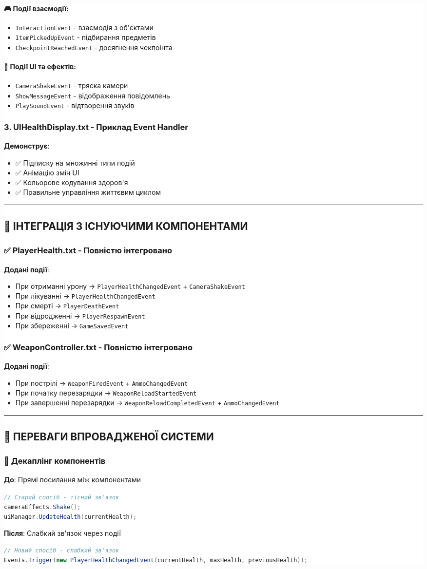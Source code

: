 #### 🎮 **Події взаємодії:**
- `InteractionEvent` - взаємодія з об'єктами
- `ItemPickedUpEvent` - підбирання предметів
- `CheckpointReachedEvent` - досягнення чекпоінта

#### 🎨 **Події UI та ефектів:**
- `CameraShakeEvent` - тряска камери
- `ShowMessageEvent` - відображення повідомлень
- `PlaySoundEvent` - відтворення звуків

### 3. **UIHealthDisplay.txt** - Приклад Event Handler
**Демонструє**:
- ✅ Підписку на множинні типи подій
- ✅ Анімацію змін UI
- ✅ Кольорове кодування здоров'я
- ✅ Правильне управління життєвим циклом

---

## 🔗 **ІНТЕГРАЦІЯ З ІСНУЮЧИМИ КОМПОНЕНТАМИ**

### ✅ **PlayerHealth.txt** - Повністю інтегровано
**Додані події**:
- При отриманні урону → `PlayerHealthChangedEvent` + `CameraShakeEvent`
- При лікуванні → `PlayerHealthChangedEvent`
- При смерті → `PlayerDeathEvent`
- При відродженні → `PlayerRespawnEvent`
- При збереженні → `GameSavedEvent`

### ✅ **WeaponController.txt** - Повністю інтегровано
**Додані події**:
- При пострілі → `WeaponFiredEvent` + `AmmoChangedEvent`
- При початку перезарядки → `WeaponReloadStartedEvent`
- При завершенні перезарядки → `WeaponReloadCompletedEvent` + `AmmoChangedEvent`

---

## 🎯 **ПЕРЕВАГИ ВПРОВАДЖЕНОЇ СИСТЕМИ**

### 🔄 **Декаплінг компонентів**
**До**: Прямі посилання між компонентами
```csharp
// Старий спосіб - тісний зв'язок
cameraEffects.Shake();
uiManager.UpdateHealth(currentHealth);
```

**Після**: Слабкий зв'язок через події
```csharp
// Новий спосіб - слабкий зв'язок
Events.Trigger(new PlayerHealthChangedEvent(currentHealth, maxHealth, previousHealth));
```
